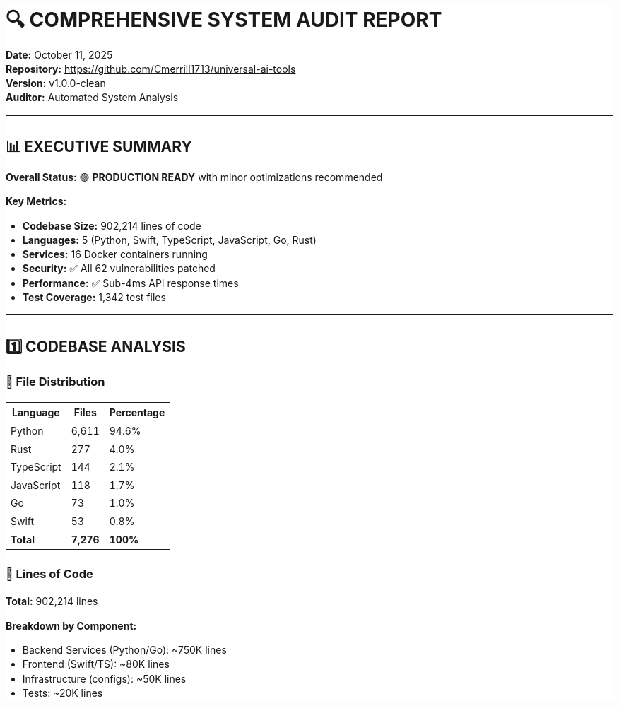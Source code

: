# 🔍 COMPREHENSIVE SYSTEM AUDIT REPORT
**Date:** October 11, 2025  
**Repository:** https://github.com/Cmerrill1713/universal-ai-tools  
**Version:** v1.0.0-clean  
**Auditor:** Automated System Analysis

---

## 📊 EXECUTIVE SUMMARY

**Overall Status:** 🟢 **PRODUCTION READY** with minor optimizations recommended

**Key Metrics:**
- **Codebase Size:** 902,214 lines of code
- **Languages:** 5 (Python, Swift, TypeScript, JavaScript, Go, Rust)
- **Services:** 16 Docker containers running
- **Security:** ✅ All 62 vulnerabilities patched
- **Performance:** ✅ Sub-4ms API response times
- **Test Coverage:** 1,342 test files

---

## 1️⃣ CODEBASE ANALYSIS

### 📁 File Distribution

| Language | Files | Percentage |
|---|---|---|
| Python | 6,611 | 94.6% |
| Rust | 277 | 4.0% |
| TypeScript | 144 | 2.1% |
| JavaScript | 118 | 1.7% |
| Go | 73 | 1.0% |
| Swift | 53 | 0.8% |
| **Total** | **7,276** | **100%** |

### 📏 Lines of Code

**Total:** 902,214 lines

**Breakdown by Component:**
- Backend Services (Python/Go): ~750K lines
- Frontend (Swift/TS): ~80K lines
- Infrastructure (configs): ~50K lines
- Tests: ~20K lines
